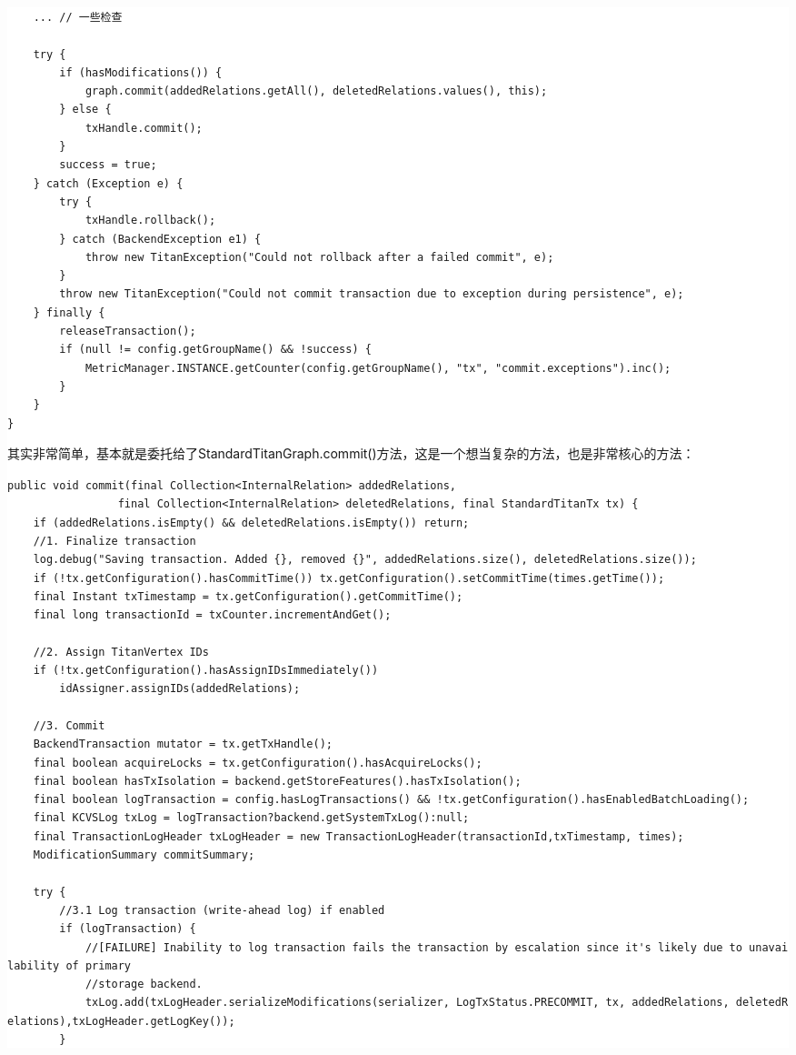         ... // 一些检查

        try {
            if (hasModifications()) {
                graph.commit(addedRelations.getAll(), deletedRelations.values(), this);
            } else {
                txHandle.commit();
            }
            success = true;
        } catch (Exception e) {
            try {
                txHandle.rollback();
            } catch (BackendException e1) {
                throw new TitanException("Could not rollback after a failed commit", e);
            }
            throw new TitanException("Could not commit transaction due to exception during persistence", e);
        } finally {
            releaseTransaction();
            if (null != config.getGroupName() && !success) {
                MetricManager.INSTANCE.getCounter(config.getGroupName(), "tx", "commit.exceptions").inc();
            }
        }
    }

其实非常简单，基本就是委托给了StandardTitanGraph.commit()方法，这是一个想当复杂的方法，也是非常核心的方法：

    public void commit(final Collection<InternalRelation> addedRelations,
                     final Collection<InternalRelation> deletedRelations, final StandardTitanTx tx) {
        if (addedRelations.isEmpty() && deletedRelations.isEmpty()) return;
        //1. Finalize transaction
        log.debug("Saving transaction. Added {}, removed {}", addedRelations.size(), deletedRelations.size());
        if (!tx.getConfiguration().hasCommitTime()) tx.getConfiguration().setCommitTime(times.getTime());
        final Instant txTimestamp = tx.getConfiguration().getCommitTime();
        final long transactionId = txCounter.incrementAndGet();

        //2. Assign TitanVertex IDs
        if (!tx.getConfiguration().hasAssignIDsImmediately())
            idAssigner.assignIDs(addedRelations);

        //3. Commit
        BackendTransaction mutator = tx.getTxHandle();
        final boolean acquireLocks = tx.getConfiguration().hasAcquireLocks();
        final boolean hasTxIsolation = backend.getStoreFeatures().hasTxIsolation();
        final boolean logTransaction = config.hasLogTransactions() && !tx.getConfiguration().hasEnabledBatchLoading();
        final KCVSLog txLog = logTransaction?backend.getSystemTxLog():null;
        final TransactionLogHeader txLogHeader = new TransactionLogHeader(transactionId,txTimestamp, times);
        ModificationSummary commitSummary;

        try {
            //3.1 Log transaction (write-ahead log) if enabled
            if (logTransaction) {
                //[FAILURE] Inability to log transaction fails the transaction by escalation since it's likely due to unavailability of primary
                //storage backend.
                txLog.add(txLogHeader.serializeModifications(serializer, LogTxStatus.PRECOMMIT, tx, addedRelations, deletedRelations),txLogHeader.getLogKey());
            }

